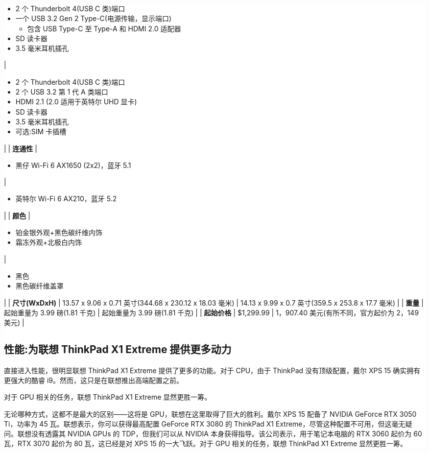 *   2 个 Thunderbolt 4(USB C 类)端口
*   一个 USB 3.2 Gen 2 Type-C(电源传输，显示端口)
    *   包含 USB Type-C 至 Type-A 和 HDMI 2.0 适配器
*   SD 读卡器
*   3.5 毫米耳机插孔

 | 

*   2 个 Thunderbolt 4(USB C 类)端口
*   2 个 USB 3.2 第 1 代 A 类端口
*   HDMI 2.1 (2.0 适用于英特尔 UHD 显卡)
*   SD 读卡器
*   3.5 毫米耳机插孔
*   可选:SIM 卡插槽

 |
| **连通性** | 

*   黑仔 Wi-Fi 6 AX1650 (2x2)，蓝牙 5.1

 | 

*   英特尔 Wi-Fi 6 AX210，蓝牙 5.2

 |
| **颜色** | 

*   铂金银外观+黑色碳纤维内饰
*   霜冻外观+北极白内饰

 | 

*   黑色
*   黑色碳纤维盖罩

 |
| **尺寸(WxDxH)** | 13.57 x 9.06 x 0.71 英寸(344.68 x 230.12 x 18.03 毫米) | 14.13 x 9.99 x 0.7 英寸(359.5 x 253.8 x 17.7 毫米) |
| **重量** | 起始重量为 3.99 磅(1.81 千克) | 起始重量为 3.99 磅(1.81 千克) |
| **起始价格** | $1,299.99 | 1，907.40 美元(有所不同，官方起价为 2，149 美元) |

## 性能:为联想 ThinkPad X1 Extreme 提供更多动力

直接进入性能，很明显联想 ThinkPad X1 Extreme 提供了更多的功能。对于 CPU，由于 ThinkPad 没有顶级配置，戴尔 XPS 15 确实拥有更强大的酷睿 i9。然而，这只是在联想推出高端配置之前。

对于 GPU 相关的任务，联想 ThinkPad X1 Extreme 显然更胜一筹。

无论哪种方式，这都不是最大的区别——这将是 GPU，联想在这里取得了巨大的胜利。戴尔 XPS 15 配备了 NVIDIA GeForce RTX 3050 Ti，功率为 45 瓦。联想表示，你可以获得最高配置 GeForce RTX 3080 的 ThinkPad X1 Extreme，尽管这种配置不可用，但这毫无疑问。联想没有透露其 NVIDIA GPUs 的 TDP，但我们可以从 NVIDIA 本身获得指导。该公司表示，用于笔记本电脑的 RTX 3060 起价为 60 瓦，RTX 3070 起价为 80 瓦，这已经是对 XPS 15 的一大飞跃。对于 GPU 相关的任务，联想 ThinkPad X1 Extreme 显然更胜一筹。

